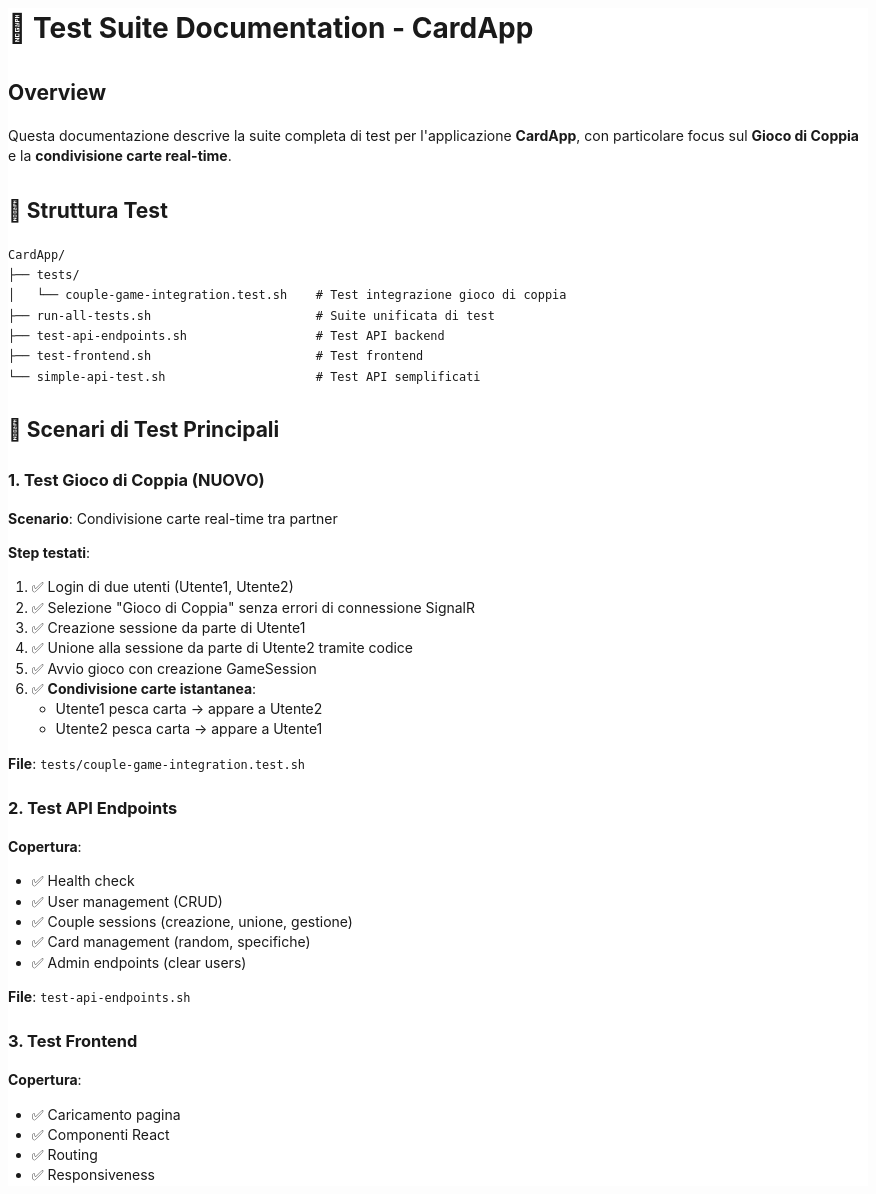 # 🧪 Test Suite Documentation - CardApp

## Overview

Questa documentazione descrive la suite completa di test per l'applicazione **CardApp**, con particolare focus sul **Gioco di Coppia** e la **condivisione carte real-time**.

## 📁 Struttura Test

```
CardApp/
├── tests/
│   └── couple-game-integration.test.sh    # Test integrazione gioco di coppia
├── run-all-tests.sh                       # Suite unificata di test
├── test-api-endpoints.sh                  # Test API backend
├── test-frontend.sh                       # Test frontend
└── simple-api-test.sh                     # Test API semplificati
```

## 🎯 Scenari di Test Principali

### 1. Test Gioco di Coppia (NUOVO)

**Scenario**: Condivisione carte real-time tra partner

**Step testati**:
1. ✅ Login di due utenti (Utente1, Utente2)
2. ✅ Selezione "Gioco di Coppia" senza errori di connessione SignalR
3. ✅ Creazione sessione da parte di Utente1
4. ✅ Unione alla sessione da parte di Utente2 tramite codice
5. ✅ Avvio gioco con creazione GameSession
6. ✅ **Condivisione carte istantanea**: 
   - Utente1 pesca carta → appare a Utente2
   - Utente2 pesca carta → appare a Utente1

**File**: `tests/couple-game-integration.test.sh`

### 2. Test API Endpoints

**Copertura**:
- ✅ Health check
- ✅ User management (CRUD)
- ✅ Couple sessions (creazione, unione, gestione)
- ✅ Card management (random, specifiche)
- ✅ Admin endpoints (clear users)

**File**: `test-api-endpoints.sh`

### 3. Test Frontend

**Copertura**:
- ✅ Caricamento pagina
- ✅ Componenti React
- ✅ Routing
- ✅ Responsiveness
